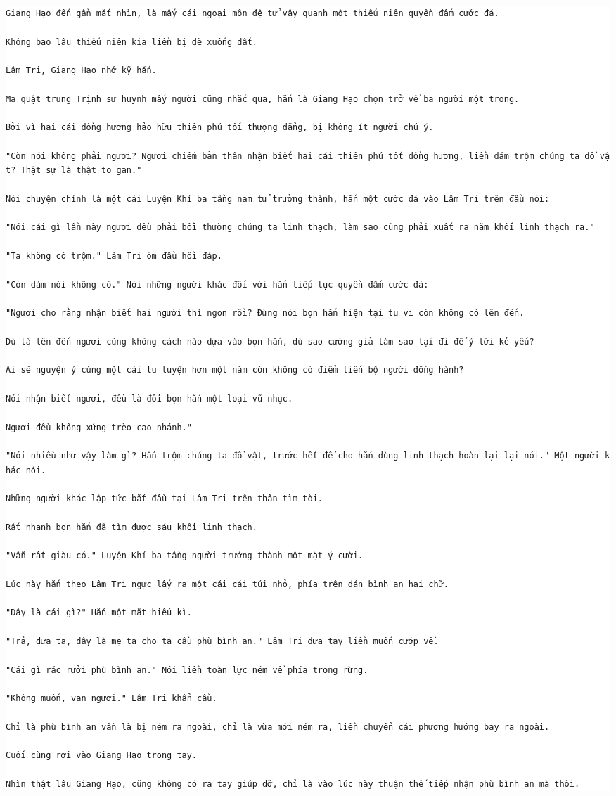 	Giang Hạo đến gần mắt nhìn, là mấy cái ngoại môn đệ tử vây quanh một thiếu niên quyền đấm cước đá.

	Không bao lâu thiếu niên kia liền bị đè xuống đất.

	Lâm Tri, Giang Hạo nhớ kỹ hắn.

	Ma quật trung Trịnh sư huynh mấy người cũng nhắc qua, hắn là Giang Hạo chọn trở về ba người một trong.

	Bởi vì hai cái đồng hương hảo hữu thiên phú tối thượng đẳng, bị không ít người chú ý.

	"Còn nói không phải ngươi? Ngươi chiếm bản thân nhận biết hai cái thiên phú tốt đồng hương, liền dám trộm chúng ta đồ vật? Thật sự là thật to gan."

	Nói chuyện chính là một cái Luyện Khí ba tầng nam tử trưởng thành, hắn một cước đá vào Lâm Tri trên đầu nói:

	"Nói cái gì lần này ngươi đều phải bồi thường chúng ta linh thạch, làm sao cũng phải xuất ra năm khối linh thạch ra."

	"Ta không có trộm." Lâm Tri ôm đầu hồi đáp.

	"Còn dám nói không có." Nói những người khác đối với hắn tiếp tục quyền đấm cước đá:

	"Ngươi cho rằng nhận biết hai người thì ngon rồi? Đừng nói bọn hắn hiện tại tu vi còn không có lên đến.

	Dù là lên đến ngươi cũng không cách nào dựa vào bọn hắn, dù sao cường giả làm sao lại đi để ý tới kẻ yếu?

	Ai sẽ nguyện ý cùng một cái tu luyện hơn một năm còn không có điểm tiến bộ người đồng hành?

	Nói nhận biết ngươi, đều là đối bọn hắn một loại vũ nhục.

	Ngươi đều không xứng trèo cao nhánh."

	"Nói nhiều như vậy làm gì? Hắn trộm chúng ta đồ vật, trước hết để cho hắn dùng linh thạch hoàn lại lại nói." Một người khác nói.

	Những người khác lập tức bắt đầu tại Lâm Tri trên thân tìm tòi.

	Rất nhanh bọn hắn đã tìm được sáu khối linh thạch.

	"Vẫn rất giàu có." Luyện Khí ba tầng người trưởng thành một mặt ý cười.

	Lúc này hắn theo Lâm Tri ngực lấy ra một cái cái túi nhỏ, phía trên dán bình an hai chữ.

	"Đây là cái gì?" Hắn một mặt hiếu kì.

	"Trả, đưa ta, đây là mẹ ta cho ta cầu phù bình an." Lâm Tri đưa tay liền muốn cướp về.

	"Cái gì rác rưởi phù bình an." Nói liền toàn lực ném về phía trong rừng.

	"Không muốn, van ngươi." Lâm Tri khẩn cầu.

	Chỉ là phù bình an vẫn là bị ném ra ngoài, chỉ là vừa mới ném ra, liền chuyển cái phương hướng bay ra ngoài.

	Cuối cùng rơi vào Giang Hạo trong tay.

	Nhìn thật lâu Giang Hạo, cũng không có ra tay giúp đỡ, chỉ là vào lúc này thuận thế tiếp nhận phù bình an mà thôi.
